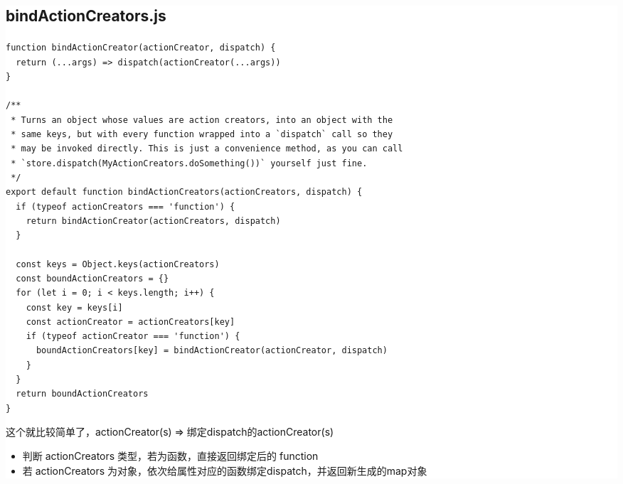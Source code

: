## bindActionCreators.js
```
function bindActionCreator(actionCreator, dispatch) {
  return (...args) => dispatch(actionCreator(...args))
}

/**
 * Turns an object whose values are action creators, into an object with the
 * same keys, but with every function wrapped into a `dispatch` call so they
 * may be invoked directly. This is just a convenience method, as you can call
 * `store.dispatch(MyActionCreators.doSomething())` yourself just fine.
 */
export default function bindActionCreators(actionCreators, dispatch) {
  if (typeof actionCreators === 'function') {
    return bindActionCreator(actionCreators, dispatch)
  }

  const keys = Object.keys(actionCreators)
  const boundActionCreators = {}
  for (let i = 0; i < keys.length; i++) {
    const key = keys[i]
    const actionCreator = actionCreators[key]
    if (typeof actionCreator === 'function') {
      boundActionCreators[key] = bindActionCreator(actionCreator, dispatch)
    }
  }
  return boundActionCreators
}
```

这个就比较简单了，actionCreator(s) => 绑定dispatch的actionCreator(s)
* 判断 actionCreators 类型，若为函数，直接返回绑定后的 function
* 若 actionCreators 为对象，依次给属性对应的函数绑定dispatch，并返回新生成的map对象

